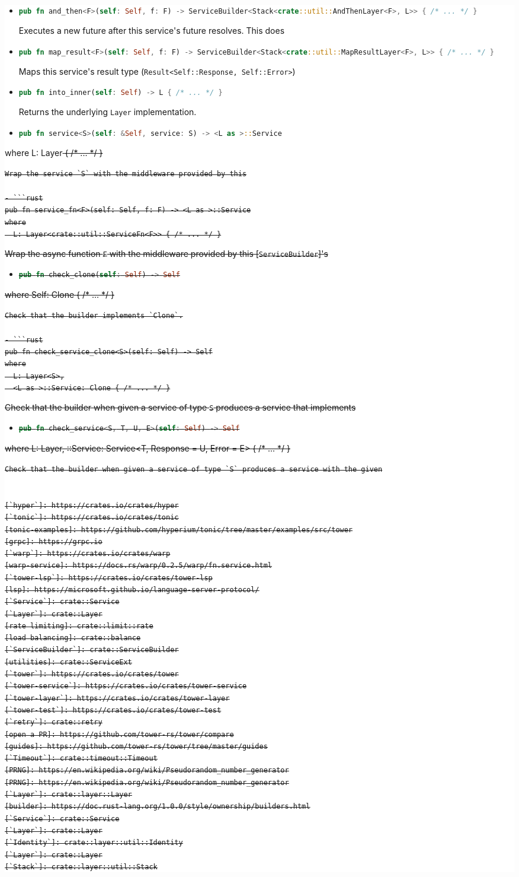 - ```rust
  pub fn and_then<F>(self: Self, f: F) -> ServiceBuilder<Stack<crate::util::AndThenLayer<F>, L>> { /* ... */ }
  ```
  Executes a new future after this service's future resolves. This does

- ```rust
  pub fn map_result<F>(self: Self, f: F) -> ServiceBuilder<Stack<crate::util::MapResultLayer<F>, L>> { /* ... */ }
  ```
  Maps this service's result type (`Result<Self::Response, Self::Error>`)

- ```rust
  pub fn into_inner(self: Self) -> L { /* ... */ }
  ```
  Returns the underlying `Layer` implementation.

- ```rust
  pub fn service<S>(self: &Self, service: S) -> <L as >::Service
where
    L: Layer<S> { /* ... */ }
  ```
  Wrap the service `S` with the middleware provided by this

- ```rust
  pub fn service_fn<F>(self: Self, f: F) -> <L as >::Service
where
    L: Layer<crate::util::ServiceFn<F>> { /* ... */ }
  ```
  Wrap the async function `F` with the middleware provided by this [`ServiceBuilder`]'s

- ```rust
  pub fn check_clone(self: Self) -> Self
where
    Self: Clone { /* ... */ }
  ```
  Check that the builder implements `Clone`.

- ```rust
  pub fn check_service_clone<S>(self: Self) -> Self
where
    L: Layer<S>,
    <L as >::Service: Clone { /* ... */ }
  ```
  Check that the builder when given a service of type `S` produces a service that implements

- ```rust
  pub fn check_service<S, T, U, E>(self: Self) -> Self
where
    L: Layer<S>,
    <L as >::Service: Service<T, Response = U, Error = E> { /* ... */ }
  ```
  Check that the builder when given a service of type `S` produces a service with the given


[`hyper`]: https://crates.io/crates/hyper
[`tonic`]: https://crates.io/crates/tonic
[tonic-examples]: https://github.com/hyperium/tonic/tree/master/examples/src/tower
[grpc]: https://grpc.io
[`warp`]: https://crates.io/crates/warp
[warp-service]: https://docs.rs/warp/0.2.5/warp/fn.service.html
[`tower-lsp`]: https://crates.io/crates/tower-lsp
[lsp]: https://microsoft.github.io/language-server-protocol/
[`Service`]: crate::Service
[`Layer`]: crate::Layer
[rate limiting]: crate::limit::rate
[load balancing]: crate::balance
[`ServiceBuilder`]: crate::ServiceBuilder
[utilities]: crate::ServiceExt
[`tower`]: https://crates.io/crates/tower
[`tower-service`]: https://crates.io/crates/tower-service
[`tower-layer`]: https://crates.io/crates/tower-layer
[`tower-test`]: https://crates.io/crates/tower-test
[`retry`]: crate::retry
[open a PR]: https://github.com/tower-rs/tower/compare
[guides]: https://github.com/tower-rs/tower/tree/master/guides
[`Timeout`]: crate::timeout::Timeout
[PRNG]: https://en.wikipedia.org/wiki/Pseudorandom_number_generator
[PRNG]: https://en.wikipedia.org/wiki/Pseudorandom_number_generator
[`Layer`]: crate::layer::Layer
[builder]: https://doc.rust-lang.org/1.0.0/style/ownership/builders.html
[`Service`]: crate::Service
[`Layer`]: crate::Layer
[`Identity`]: crate::layer::util::Identity
[`Layer`]: crate::Layer
[`Stack`]: crate::layer::util::Stack